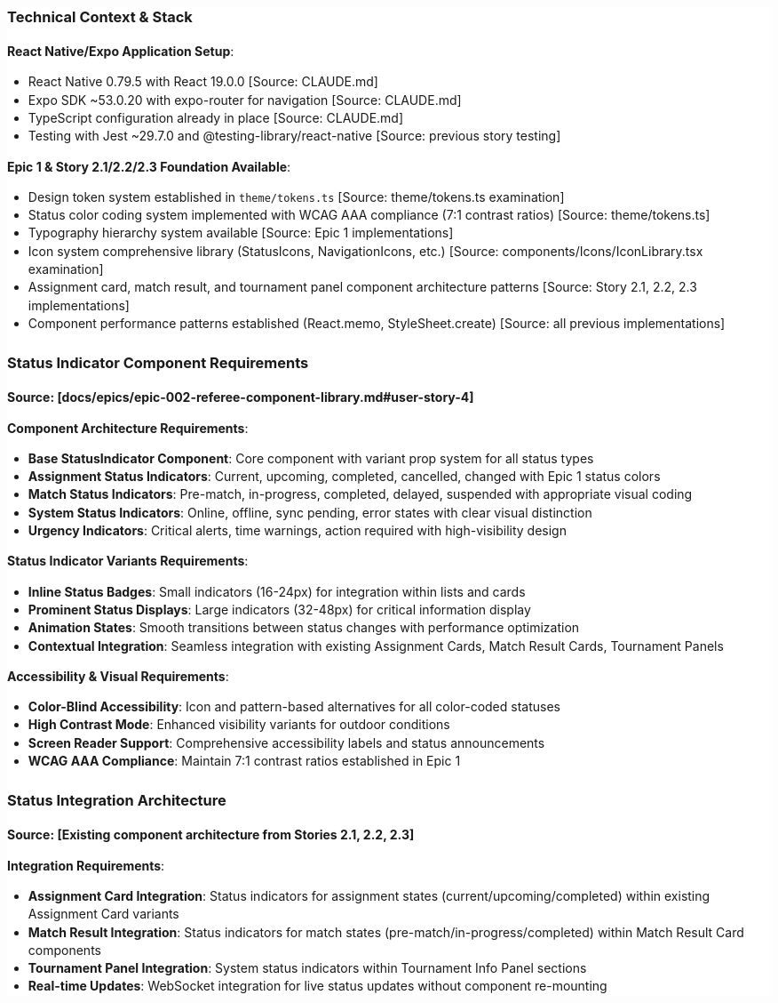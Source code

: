 ### Technical Context & Stack
**React Native/Expo Application Setup**:
- React Native 0.79.5 with React 19.0.0 [Source: CLAUDE.md]
- Expo SDK ~53.0.20 with expo-router for navigation [Source: CLAUDE.md]  
- TypeScript configuration already in place [Source: CLAUDE.md]
- Testing with Jest ~29.7.0 and @testing-library/react-native [Source: previous story testing]

**Epic 1 & Story 2.1/2.2/2.3 Foundation Available**:
- Design token system established in `theme/tokens.ts` [Source: theme/tokens.ts examination]
- Status color coding system implemented with WCAG AAA compliance (7:1 contrast ratios) [Source: theme/tokens.ts]
- Typography hierarchy system available [Source: Epic 1 implementations]
- Icon system comprehensive library (StatusIcons, NavigationIcons, etc.) [Source: components/Icons/IconLibrary.tsx examination]
- Assignment card, match result, and tournament panel component architecture patterns [Source: Story 2.1, 2.2, 2.3 implementations]
- Component performance patterns established (React.memo, StyleSheet.create) [Source: all previous implementations]

### Status Indicator Component Requirements
**Source: [docs/epics/epic-002-referee-component-library.md#user-story-4]**

**Component Architecture Requirements**:
- **Base StatusIndicator Component**: Core component with variant prop system for all status types
- **Assignment Status Indicators**: Current, upcoming, completed, cancelled, changed with Epic 1 status colors
- **Match Status Indicators**: Pre-match, in-progress, completed, delayed, suspended with appropriate visual coding
- **System Status Indicators**: Online, offline, sync pending, error states with clear visual distinction
- **Urgency Indicators**: Critical alerts, time warnings, action required with high-visibility design

**Status Indicator Variants Requirements**:
- **Inline Status Badges**: Small indicators (16-24px) for integration within lists and cards
- **Prominent Status Displays**: Large indicators (32-48px) for critical information display
- **Animation States**: Smooth transitions between status changes with performance optimization
- **Contextual Integration**: Seamless integration with existing Assignment Cards, Match Result Cards, Tournament Panels

**Accessibility & Visual Requirements**:
- **Color-Blind Accessibility**: Icon and pattern-based alternatives for all color-coded statuses
- **High Contrast Mode**: Enhanced visibility variants for outdoor conditions
- **Screen Reader Support**: Comprehensive accessibility labels and status announcements
- **WCAG AAA Compliance**: Maintain 7:1 contrast ratios established in Epic 1

### Status Integration Architecture
**Source: [Existing component architecture from Stories 2.1, 2.2, 2.3]**

**Integration Requirements**:
- **Assignment Card Integration**: Status indicators for assignment states (current/upcoming/completed) within existing Assignment Card variants
- **Match Result Integration**: Status indicators for match states (pre-match/in-progress/completed) within Match Result Card components  
- **Tournament Panel Integration**: System status indicators within Tournament Info Panel sections
- **Real-time Updates**: WebSocket integration for live status updates without component re-mounting
